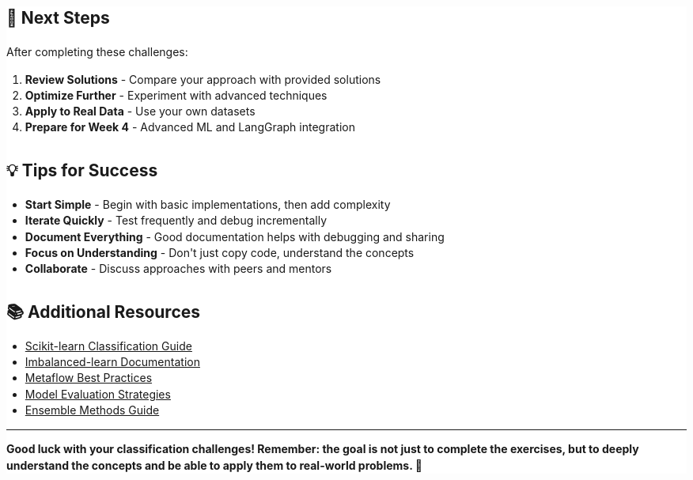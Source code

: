 ## 🚀 Next Steps

After completing these challenges:

1. **Review Solutions** - Compare your approach with provided solutions
2. **Optimize Further** - Experiment with advanced techniques
3. **Apply to Real Data** - Use your own datasets
4. **Prepare for Week 4** - Advanced ML and LangGraph integration

## 💡 Tips for Success

- **Start Simple** - Begin with basic implementations, then add complexity
- **Iterate Quickly** - Test frequently and debug incrementally
- **Document Everything** - Good documentation helps with debugging and sharing
- **Focus on Understanding** - Don't just copy code, understand the concepts
- **Collaborate** - Discuss approaches with peers and mentors

## 📚 Additional Resources

- [Scikit-learn Classification Guide](https://scikit-learn.org/stable/supervised_learning.html#supervised-learning)
- [Imbalanced-learn Documentation](https://imbalanced-learn.org/stable/)
- [Metaflow Best Practices](https://docs.metaflow.org/scaling/remote-tasks/introduction)
- [Model Evaluation Strategies](https://scikit-learn.org/stable/modules/model_evaluation.html)
- [Ensemble Methods Guide](https://scikit-learn.org/stable/modules/ensemble.html)

---

**Good luck with your classification challenges! Remember: the goal is not just to complete the exercises, but to deeply understand the concepts and be able to apply them to real-world problems. 🚀**